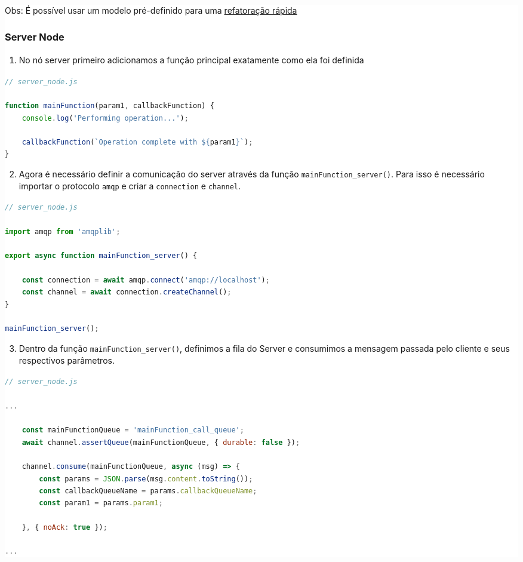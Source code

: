 Obs: É possível usar um modelo pré-definido para uma [refatoração rápida](#quick-refactor)

### Server Node

1. No nó server primeiro adicionamos a função principal exatamente como ela foi definida

```javascript
// server_node.js

function mainFunction(param1, callbackFunction) {
    console.log('Performing operation...');

    callbackFunction(`Operation complete with ${param1}`);
}
```

2. Agora é necessário definir a comunicação do server através da função `mainFunction_server()`. Para isso é necessário importar o protocolo `amqp` e criar a `connection` e `channel`.

```javascript
// server_node.js

import amqp from 'amqplib';

export async function mainFunction_server() {

    const connection = await amqp.connect('amqp://localhost');
    const channel = await connection.createChannel();
}

mainFunction_server();
```

3. Dentro da função `mainFunction_server()`, definimos a fila do Server e consumimos a mensagem passada pelo cliente e seus respectivos parâmetros.

```javascript
// server_node.js

...

    const mainFunctionQueue = 'mainFunction_call_queue';
    await channel.assertQueue(mainFunctionQueue, { durable: false });

    channel.consume(mainFunctionQueue, async (msg) => {
        const params = JSON.parse(msg.content.toString());
        const callbackQueueName = params.callbackQueueName;
        const param1 = params.param1;     

    }, { noAck: true });

...

```
